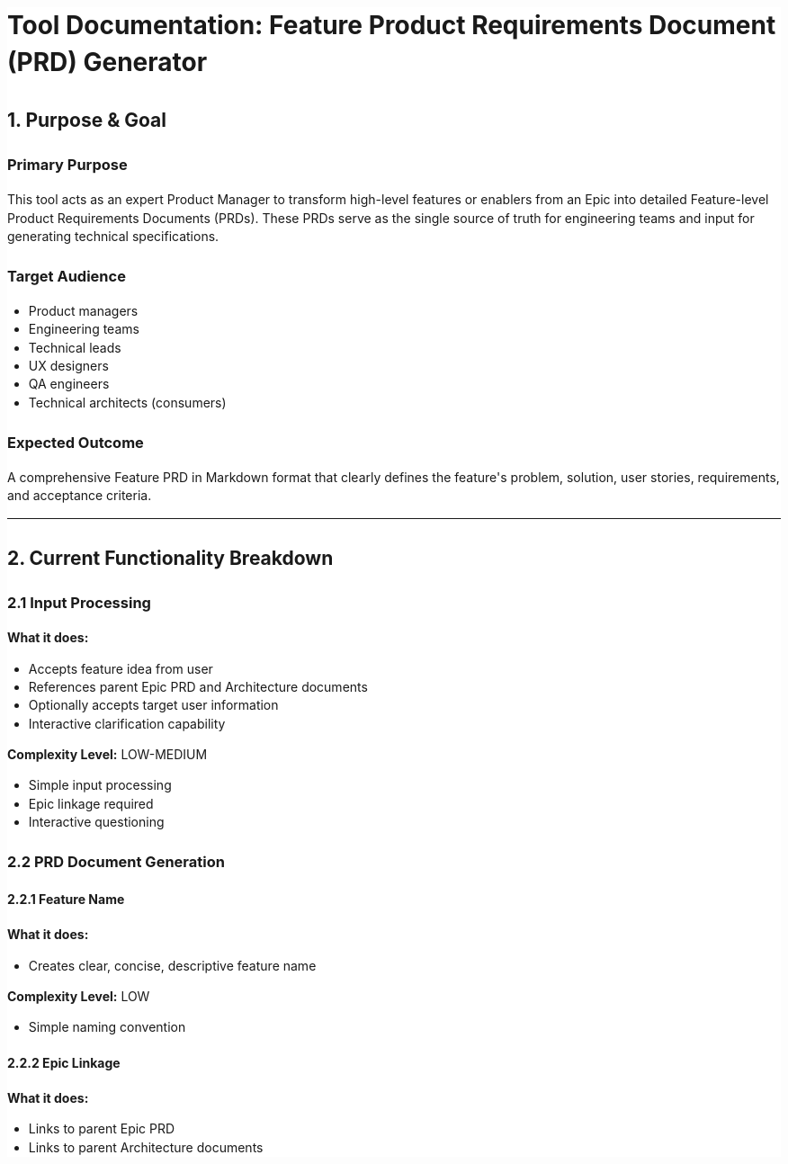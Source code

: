 # Tool Documentation: Feature Product Requirements Document (PRD) Generator

## 1. Purpose & Goal

### Primary Purpose
This tool acts as an expert Product Manager to transform high-level features or enablers from an Epic into detailed Feature-level Product Requirements Documents (PRDs). These PRDs serve as the single source of truth for engineering teams and input for generating technical specifications.

### Target Audience
- Product managers
- Engineering teams
- Technical leads
- UX designers
- QA engineers
- Technical architects (consumers)

### Expected Outcome
A comprehensive Feature PRD in Markdown format that clearly defines the feature's problem, solution, user stories, requirements, and acceptance criteria.

---

## 2. Current Functionality Breakdown

### 2.1 Input Processing
**What it does:**
- Accepts feature idea from user
- References parent Epic PRD and Architecture documents
- Optionally accepts target user information
- Interactive clarification capability

**Complexity Level:** LOW-MEDIUM
- Simple input processing
- Epic linkage required
- Interactive questioning

### 2.2 PRD Document Generation

#### 2.2.1 Feature Name
**What it does:**
- Creates clear, concise, descriptive feature name

**Complexity Level:** LOW
- Simple naming convention

#### 2.2.2 Epic Linkage
**What it does:**
- Links to parent Epic PRD
- Links to parent Architecture documents
